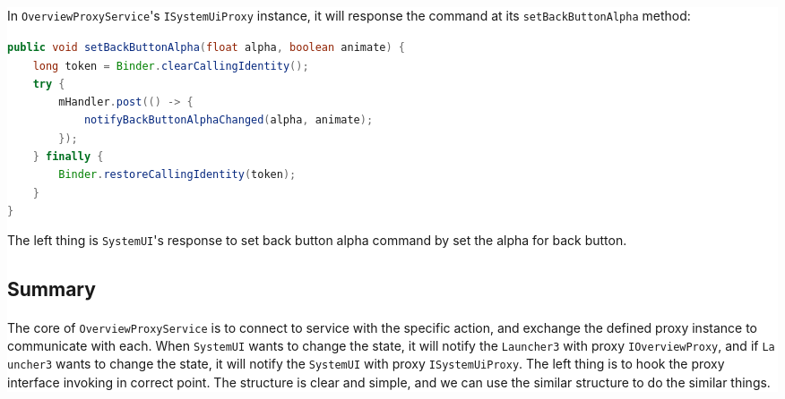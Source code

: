 In `OverviewProxyService`'s `ISystemUiProxy` instance, it will response the command at its `setBackButtonAlpha` method:

```java
public void setBackButtonAlpha(float alpha, boolean animate) {
    long token = Binder.clearCallingIdentity();
    try {
        mHandler.post(() -> {
            notifyBackButtonAlphaChanged(alpha, animate);
        });
    } finally {
        Binder.restoreCallingIdentity(token);
    }
}
```

The left thing is `SystemUI`'s response to set back button alpha command by set the alpha for back button.

## Summary

The core of `OverviewProxyService` is to connect to service with the specific action, and exchange the defined proxy instance to communicate with each. When `SystemUI` wants to change the state, it will notify the `Launcher3` with proxy `IOverviewProxy`, and if `Launcher3` wants to change the state, it will notify the `SystemUI` with proxy `ISystemUiProxy`. The left thing is to hook the proxy interface invoking in correct point. The structure is clear and simple, and we can use the similar structure to do the similar things.



